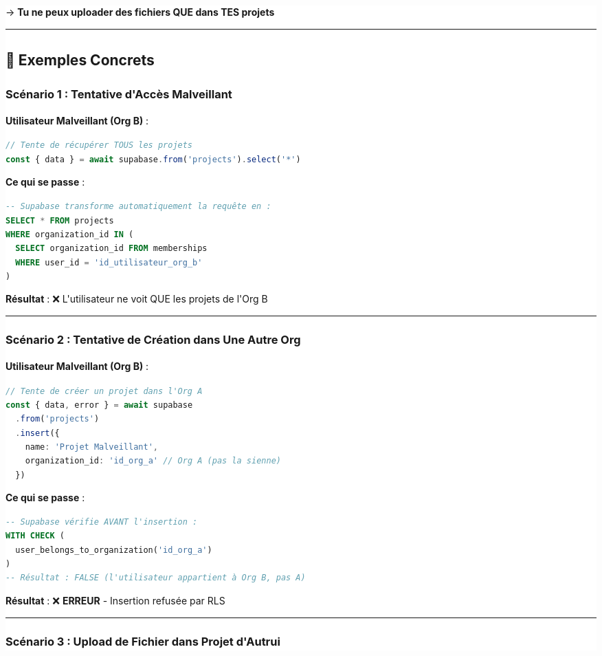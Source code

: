 → **Tu ne peux uploader des fichiers QUE dans TES projets**

---

## 🎯 Exemples Concrets

### Scénario 1 : Tentative d'Accès Malveillant

**Utilisateur Malveillant (Org B)** :
```typescript
// Tente de récupérer TOUS les projets
const { data } = await supabase.from('projects').select('*')
```

**Ce qui se passe** :
```sql
-- Supabase transforme automatiquement la requête en :
SELECT * FROM projects 
WHERE organization_id IN (
  SELECT organization_id FROM memberships 
  WHERE user_id = 'id_utilisateur_org_b'
)
```

**Résultat** : ❌ L'utilisateur ne voit QUE les projets de l'Org B

---

### Scénario 2 : Tentative de Création dans Une Autre Org

**Utilisateur Malveillant (Org B)** :
```typescript
// Tente de créer un projet dans l'Org A
const { data, error } = await supabase
  .from('projects')
  .insert({
    name: 'Projet Malveillant',
    organization_id: 'id_org_a' // Org A (pas la sienne)
  })
```

**Ce qui se passe** :
```sql
-- Supabase vérifie AVANT l'insertion :
WITH CHECK (
  user_belongs_to_organization('id_org_a')
)
-- Résultat : FALSE (l'utilisateur appartient à Org B, pas A)
```

**Résultat** : ❌ **ERREUR** - Insertion refusée par RLS

---

### Scénario 3 : Upload de Fichier dans Projet d'Autrui
